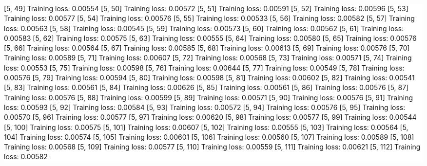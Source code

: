 [5,    49] Training loss: 0.00554
[5,    50] Training loss: 0.00572
[5,    51] Training loss: 0.00591
[5,    52] Training loss: 0.00596
[5,    53] Training loss: 0.00577
[5,    54] Training loss: 0.00576
[5,    55] Training loss: 0.00533
[5,    56] Training loss: 0.00582
[5,    57] Training loss: 0.00563
[5,    58] Training loss: 0.00545
[5,    59] Training loss: 0.00573
[5,    60] Training loss: 0.00562
[5,    61] Training loss: 0.00583
[5,    62] Training loss: 0.00575
[5,    63] Training loss: 0.00555
[5,    64] Training loss: 0.00580
[5,    65] Training loss: 0.00576
[5,    66] Training loss: 0.00564
[5,    67] Training loss: 0.00585
[5,    68] Training loss: 0.00613
[5,    69] Training loss: 0.00576
[5,    70] Training loss: 0.00589
[5,    71] Training loss: 0.00607
[5,    72] Training loss: 0.00568
[5,    73] Training loss: 0.00571
[5,    74] Training loss: 0.00553
[5,    75] Training loss: 0.00598
[5,    76] Training loss: 0.00644
[5,    77] Training loss: 0.00549
[5,    78] Training loss: 0.00576
[5,    79] Training loss: 0.00594
[5,    80] Training loss: 0.00598
[5,    81] Training loss: 0.00602
[5,    82] Training loss: 0.00541
[5,    83] Training loss: 0.00561
[5,    84] Training loss: 0.00626
[5,    85] Training loss: 0.00561
[5,    86] Training loss: 0.00576
[5,    87] Training loss: 0.00576
[5,    88] Training loss: 0.00599
[5,    89] Training loss: 0.00571
[5,    90] Training loss: 0.00576
[5,    91] Training loss: 0.00593
[5,    92] Training loss: 0.00584
[5,    93] Training loss: 0.00572
[5,    94] Training loss: 0.00576
[5,    95] Training loss: 0.00570
[5,    96] Training loss: 0.00577
[5,    97] Training loss: 0.00620
[5,    98] Training loss: 0.00577
[5,    99] Training loss: 0.00544
[5,   100] Training loss: 0.00575
[5,   101] Training loss: 0.00607
[5,   102] Training loss: 0.00555
[5,   103] Training loss: 0.00564
[5,   104] Training loss: 0.00574
[5,   105] Training loss: 0.00601
[5,   106] Training loss: 0.00560
[5,   107] Training loss: 0.00589
[5,   108] Training loss: 0.00568
[5,   109] Training loss: 0.00577
[5,   110] Training loss: 0.00559
[5,   111] Training loss: 0.00621
[5,   112] Training loss: 0.00582